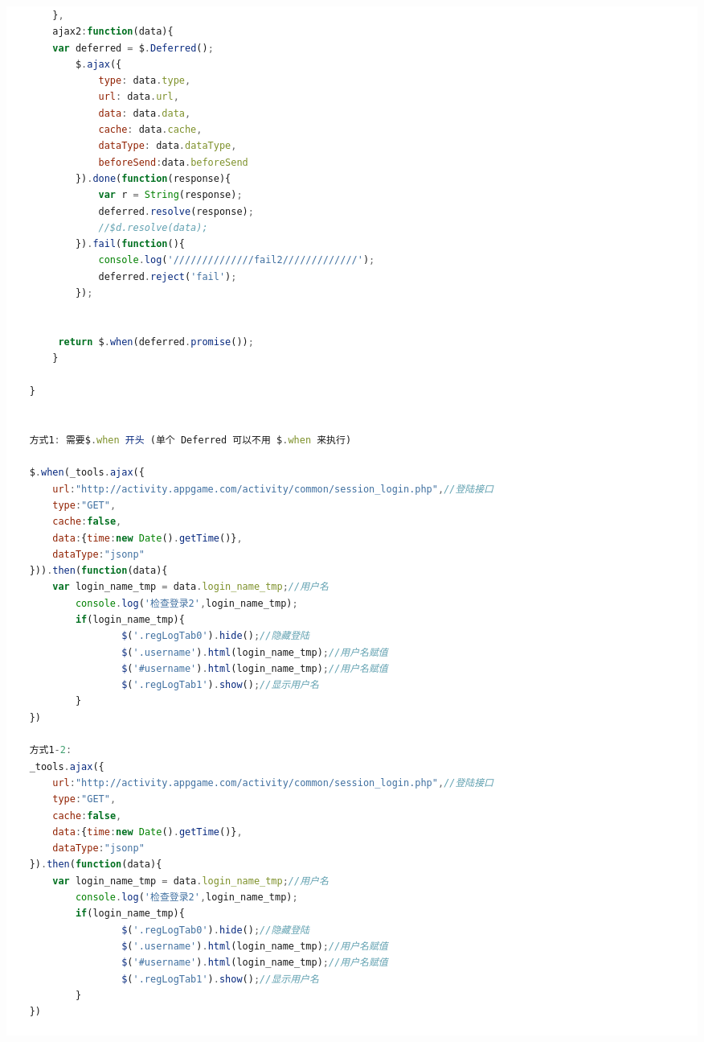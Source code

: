 ```javascript
		},
		ajax2:function(data){
		var deferred = $.Deferred();
		    $.ajax({
				type: data.type,
				url: data.url,
				data: data.data,
				cache: data.cache,
				dataType: data.dataType,
				beforeSend:data.beforeSend
			}).done(function(response){
				var r = String(response);
                deferred.resolve(response);
				//$d.resolve(data);
			}).fail(function(){
				console.log('//////////////fail2/////////////');
				deferred.reject('fail');
			});
		
		
         return $.when(deferred.promise());
		}
		
	}
	
	
	方式1: 需要$.when 开头 (单个 Deferred 可以不用 $.when 来执行)
	
	$.when(_tools.ajax({
		url:"http://activity.appgame.com/activity/common/session_login.php",//登陆接口
		type:"GET",
		cache:false,
		data:{time:new Date().getTime()},
		dataType:"jsonp"
	})).then(function(data){
		var login_name_tmp = data.login_name_tmp;//用户名
			console.log('检查登录2',login_name_tmp);
			if(login_name_tmp){
				    $('.regLogTab0').hide();//隐藏登陆
					$('.username').html(login_name_tmp);//用户名赋值
					$('#username').html(login_name_tmp);//用户名赋值
					$('.regLogTab1').show();//显示用户名
			}
	})
	
	方式1-2:
	_tools.ajax({
		url:"http://activity.appgame.com/activity/common/session_login.php",//登陆接口
		type:"GET",
		cache:false,
		data:{time:new Date().getTime()},
		dataType:"jsonp"
	}).then(function(data){
		var login_name_tmp = data.login_name_tmp;//用户名
			console.log('检查登录2',login_name_tmp);
			if(login_name_tmp){
				    $('.regLogTab0').hide();//隐藏登陆
					$('.username').html(login_name_tmp);//用户名赋值
					$('#username').html(login_name_tmp);//用户名赋值
					$('.regLogTab1').show();//显示用户名
			}
	})
	
```
